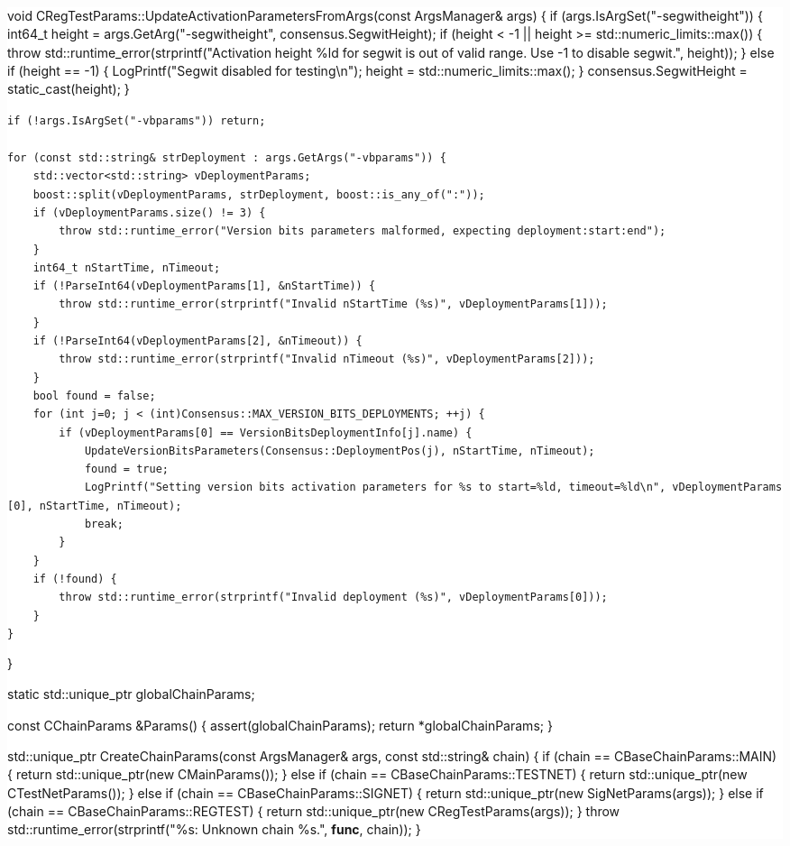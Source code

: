 void CRegTestParams::UpdateActivationParametersFromArgs(const ArgsManager& args)
{
    if (args.IsArgSet("-segwitheight")) {
        int64_t height = args.GetArg("-segwitheight", consensus.SegwitHeight);
        if (height < -1 || height >= std::numeric_limits<int>::max()) {
            throw std::runtime_error(strprintf("Activation height %ld for segwit is out of valid range. Use -1 to disable segwit.", height));
        } else if (height == -1) {
            LogPrintf("Segwit disabled for testing\n");
            height = std::numeric_limits<int>::max();
        }
        consensus.SegwitHeight = static_cast<int>(height);
    }

    if (!args.IsArgSet("-vbparams")) return;

    for (const std::string& strDeployment : args.GetArgs("-vbparams")) {
        std::vector<std::string> vDeploymentParams;
        boost::split(vDeploymentParams, strDeployment, boost::is_any_of(":"));
        if (vDeploymentParams.size() != 3) {
            throw std::runtime_error("Version bits parameters malformed, expecting deployment:start:end");
        }
        int64_t nStartTime, nTimeout;
        if (!ParseInt64(vDeploymentParams[1], &nStartTime)) {
            throw std::runtime_error(strprintf("Invalid nStartTime (%s)", vDeploymentParams[1]));
        }
        if (!ParseInt64(vDeploymentParams[2], &nTimeout)) {
            throw std::runtime_error(strprintf("Invalid nTimeout (%s)", vDeploymentParams[2]));
        }
        bool found = false;
        for (int j=0; j < (int)Consensus::MAX_VERSION_BITS_DEPLOYMENTS; ++j) {
            if (vDeploymentParams[0] == VersionBitsDeploymentInfo[j].name) {
                UpdateVersionBitsParameters(Consensus::DeploymentPos(j), nStartTime, nTimeout);
                found = true;
                LogPrintf("Setting version bits activation parameters for %s to start=%ld, timeout=%ld\n", vDeploymentParams[0], nStartTime, nTimeout);
                break;
            }
        }
        if (!found) {
            throw std::runtime_error(strprintf("Invalid deployment (%s)", vDeploymentParams[0]));
        }
    }
}

static std::unique_ptr<const CChainParams> globalChainParams;

const CChainParams &Params() {
    assert(globalChainParams);
    return *globalChainParams;
}

std::unique_ptr<const CChainParams> CreateChainParams(const ArgsManager& args, const std::string& chain)
{
    if (chain == CBaseChainParams::MAIN) {
        return std::unique_ptr<CChainParams>(new CMainParams());
    } else if (chain == CBaseChainParams::TESTNET) {
        return std::unique_ptr<CChainParams>(new CTestNetParams());
    } else if (chain == CBaseChainParams::SIGNET) {
        return std::unique_ptr<CChainParams>(new SigNetParams(args));
    } else if (chain == CBaseChainParams::REGTEST) {
        return std::unique_ptr<CChainParams>(new CRegTestParams(args));
    }
    throw std::runtime_error(strprintf("%s: Unknown chain %s.", __func__, chain));
}